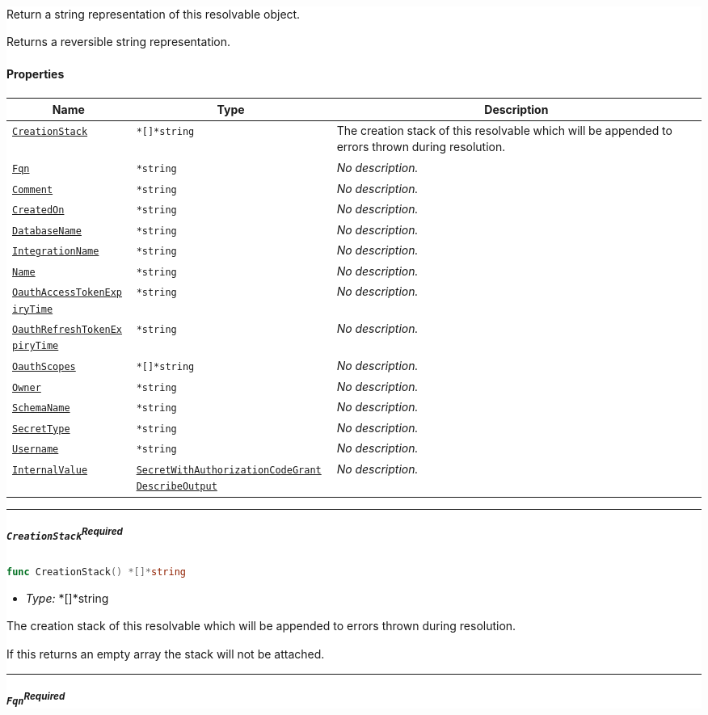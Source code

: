 Return a string representation of this resolvable object.

Returns a reversible string representation.


#### Properties <a name="Properties" id="Properties"></a>

| **Name** | **Type** | **Description** |
| --- | --- | --- |
| <code><a href="#@cdktf/provider-snowflake.secretWithAuthorizationCodeGrant.SecretWithAuthorizationCodeGrantDescribeOutputOutputReference.property.creationStack">CreationStack</a></code> | <code>*[]*string</code> | The creation stack of this resolvable which will be appended to errors thrown during resolution. |
| <code><a href="#@cdktf/provider-snowflake.secretWithAuthorizationCodeGrant.SecretWithAuthorizationCodeGrantDescribeOutputOutputReference.property.fqn">Fqn</a></code> | <code>*string</code> | *No description.* |
| <code><a href="#@cdktf/provider-snowflake.secretWithAuthorizationCodeGrant.SecretWithAuthorizationCodeGrantDescribeOutputOutputReference.property.comment">Comment</a></code> | <code>*string</code> | *No description.* |
| <code><a href="#@cdktf/provider-snowflake.secretWithAuthorizationCodeGrant.SecretWithAuthorizationCodeGrantDescribeOutputOutputReference.property.createdOn">CreatedOn</a></code> | <code>*string</code> | *No description.* |
| <code><a href="#@cdktf/provider-snowflake.secretWithAuthorizationCodeGrant.SecretWithAuthorizationCodeGrantDescribeOutputOutputReference.property.databaseName">DatabaseName</a></code> | <code>*string</code> | *No description.* |
| <code><a href="#@cdktf/provider-snowflake.secretWithAuthorizationCodeGrant.SecretWithAuthorizationCodeGrantDescribeOutputOutputReference.property.integrationName">IntegrationName</a></code> | <code>*string</code> | *No description.* |
| <code><a href="#@cdktf/provider-snowflake.secretWithAuthorizationCodeGrant.SecretWithAuthorizationCodeGrantDescribeOutputOutputReference.property.name">Name</a></code> | <code>*string</code> | *No description.* |
| <code><a href="#@cdktf/provider-snowflake.secretWithAuthorizationCodeGrant.SecretWithAuthorizationCodeGrantDescribeOutputOutputReference.property.oauthAccessTokenExpiryTime">OauthAccessTokenExpiryTime</a></code> | <code>*string</code> | *No description.* |
| <code><a href="#@cdktf/provider-snowflake.secretWithAuthorizationCodeGrant.SecretWithAuthorizationCodeGrantDescribeOutputOutputReference.property.oauthRefreshTokenExpiryTime">OauthRefreshTokenExpiryTime</a></code> | <code>*string</code> | *No description.* |
| <code><a href="#@cdktf/provider-snowflake.secretWithAuthorizationCodeGrant.SecretWithAuthorizationCodeGrantDescribeOutputOutputReference.property.oauthScopes">OauthScopes</a></code> | <code>*[]*string</code> | *No description.* |
| <code><a href="#@cdktf/provider-snowflake.secretWithAuthorizationCodeGrant.SecretWithAuthorizationCodeGrantDescribeOutputOutputReference.property.owner">Owner</a></code> | <code>*string</code> | *No description.* |
| <code><a href="#@cdktf/provider-snowflake.secretWithAuthorizationCodeGrant.SecretWithAuthorizationCodeGrantDescribeOutputOutputReference.property.schemaName">SchemaName</a></code> | <code>*string</code> | *No description.* |
| <code><a href="#@cdktf/provider-snowflake.secretWithAuthorizationCodeGrant.SecretWithAuthorizationCodeGrantDescribeOutputOutputReference.property.secretType">SecretType</a></code> | <code>*string</code> | *No description.* |
| <code><a href="#@cdktf/provider-snowflake.secretWithAuthorizationCodeGrant.SecretWithAuthorizationCodeGrantDescribeOutputOutputReference.property.username">Username</a></code> | <code>*string</code> | *No description.* |
| <code><a href="#@cdktf/provider-snowflake.secretWithAuthorizationCodeGrant.SecretWithAuthorizationCodeGrantDescribeOutputOutputReference.property.internalValue">InternalValue</a></code> | <code><a href="#@cdktf/provider-snowflake.secretWithAuthorizationCodeGrant.SecretWithAuthorizationCodeGrantDescribeOutput">SecretWithAuthorizationCodeGrantDescribeOutput</a></code> | *No description.* |

---

##### `CreationStack`<sup>Required</sup> <a name="CreationStack" id="@cdktf/provider-snowflake.secretWithAuthorizationCodeGrant.SecretWithAuthorizationCodeGrantDescribeOutputOutputReference.property.creationStack"></a>

```go
func CreationStack() *[]*string
```

- *Type:* *[]*string

The creation stack of this resolvable which will be appended to errors thrown during resolution.

If this returns an empty array the stack will not be attached.

---

##### `Fqn`<sup>Required</sup> <a name="Fqn" id="@cdktf/provider-snowflake.secretWithAuthorizationCodeGrant.SecretWithAuthorizationCodeGrantDescribeOutputOutputReference.property.fqn"></a>
